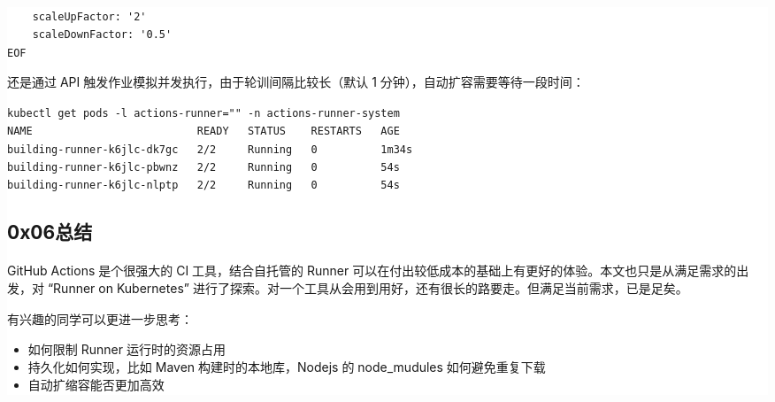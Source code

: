 ```
    scaleUpFactor: '2'
    scaleDownFactor: '0.5'
EOF
```

还是通过 API 触发作业模拟并发执行，由于轮训间隔比较长（默认 1 分钟），自动扩容需要等待一段时间：

```
kubectl get pods -l actions-runner="" -n actions-runner-system
NAME                          READY   STATUS    RESTARTS   AGE
building-runner-k6jlc-dk7gc   2/2     Running   0          1m34s
building-runner-k6jlc-pbwnz   2/2     Running   0          54s
building-runner-k6jlc-nlptp   2/2     Running   0          54s
```

## 0x06总结

GitHub Actions 是个很强大的 CI 工具，结合自托管的 Runner 可以在付出较低成本的基础上有更好的体验。本文也只是从满足需求的出发，对 “Runner on Kubernetes” 进行了探索。对一个工具从会用到用好，还有很长的路要走。但满足当前需求，已是足矣。

有兴趣的同学可以更进一步思考：

-   如何限制 Runner 运行时的资源占用
-   持久化如何实现，比如 Maven 构建时的本地库，Nodejs 的 node\_mudules 如何避免重复下载
-   自动扩缩容能否更加高效